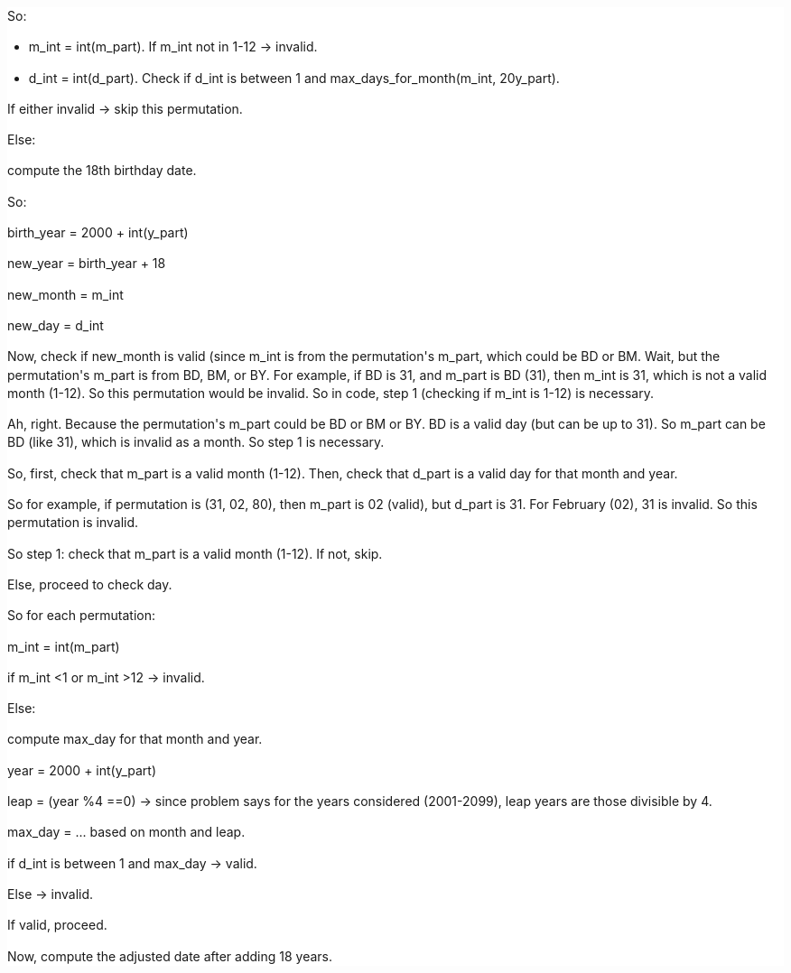 So:

- m_int = int(m_part). If m_int not in 1-12 → invalid.

- d_int = int(d_part). Check if d_int is between 1 and max_days_for_month(m_int, 20y_part).

If either invalid → skip this permutation.

Else:

   compute the 18th birthday date.

So:

birth_year = 2000 + int(y_part)

new_year = birth_year + 18

new_month = m_int

new_day = d_int

Now, check if new_month is valid (since m_int is from the permutation's m_part, which could be BD or BM. Wait, but the permutation's m_part is from BD, BM, or BY. For example, if BD is 31, and m_part is BD (31), then m_int is 31, which is not a valid month (1-12). So this permutation would be invalid. So in code, step 1 (checking if m_int is 1-12) is necessary.

Ah, right. Because the permutation's m_part could be BD or BM or BY. BD is a valid day (but can be up to 31). So m_part can be BD (like 31), which is invalid as a month. So step 1 is necessary.

So, first, check that m_part is a valid month (1-12). Then, check that d_part is a valid day for that month and year.

So for example, if permutation is (31, 02, 80), then m_part is 02 (valid), but d_part is 31. For February (02), 31 is invalid. So this permutation is invalid.

So step 1: check that m_part is a valid month (1-12). If not, skip.

Else, proceed to check day.

So for each permutation:

m_int = int(m_part)

if m_int <1 or m_int >12 → invalid.

Else:

compute max_day for that month and year.

year = 2000 + int(y_part)

leap = (year %4 ==0) → since problem says for the years considered (2001-2099), leap years are those divisible by 4.

max_day = ... based on month and leap.

if d_int is between 1 and max_day → valid.

Else → invalid.

If valid, proceed.

Now, compute the adjusted date after adding 18 years.
